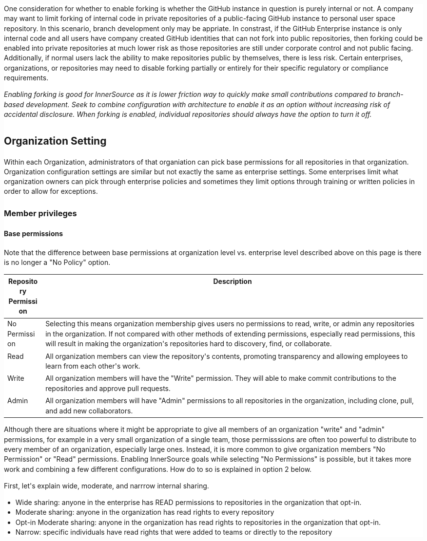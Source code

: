 One consideration for whether to enable forking is whether the GitHub instance in question is purely internal or not. A company may want to limit forking of internal code in private repositories of a public-facing GitHub instance to personal user space repository. In this scenario, branch development only may be appriate. In constrast, if the GitHub Enterprise instance is only internal code and all users have company created GitHub identities that can not fork into public repositories, then forking could be enabled into private repositories at much lower risk as those repositories are still under corporate control and not public facing. Additionally, if normal users lack the ability to make repositories public by themselves, there is  less risk. Certain enterprises, organizations, or repositories may need to disable forking partially or entirely for their specific regulatory or compliance requirements.

*Enabling forking is good for InnerSource as it is lower friction way to quickly make small contributions compared to branch-based development. Seek to combine configuration with architecture to enable it as an option without increasing risk of accidental disclosure. When forking is enabled, individual repositories should always have the option to turn it off.*

## Organization Setting
Within each Organization, administrators of that organiation can pick base permissions for all repositories in that organization. 
Organization configuration settings are similar but not exactly the same as enterprise settings. Some enterprises limit what organization owners can pick through enterprise policies and sometimes they limit options through training or written policies in order to allow for exceptions.

### Member privileges

#### Base permissions

Note that the difference between base permissions at organization level vs. enterprise level described above on this page is there is no longer a "No Policy" option. 

| Repository Permission | Description |
| --- | --- |
| No Permission |  Selecting this means organization membership gives users no permissions to read, write, or admin any repositories in the organization. If not compared with other methods of extending permissions, especially read permissions, this will result in making the organization's repositories hard to discovery, find, or collaborate. |
| Read | All organization members can view the repository's contents, promoting transparency and allowing employees to learn from each other's work. |
| Write | All organization members will have the "Write" permission. They will able to make commit contributions to the repositories and approve pull requests. |
| Admin | All organization members will have "Admin" permissions to all repositories in the organization, including clone, pull, and add new collaborators. |

Although there are situations where it might be appropriate to give all members of an organization "write" and "admin" permissions, for example in a very small organization of a single team, those permisssions are often too powerful to distribute to every member of an organization, especially large ones. Instead, it is more common to give organization members "No Permission" or "Read" permissions. Enabling InnerSource goals while selecting "No Permissions" is possible, but it takes more work and combining a few different configurations. How do to so is explained in option 2 below. 

First, let's explain wide, moderate, and narrrow internal sharing.
- Wide sharing: anyone in the enterprise has READ permissions to repositories in the organization that opt-in.
- Moderate sharing: anyone in the organization has read rights to every repository
- Opt-in Moderate sharing: anyone in the organization has read rights to repositories in the organization that opt-in.
- Narrow: specific individuals have read rights that were added to teams or directly to the repository
